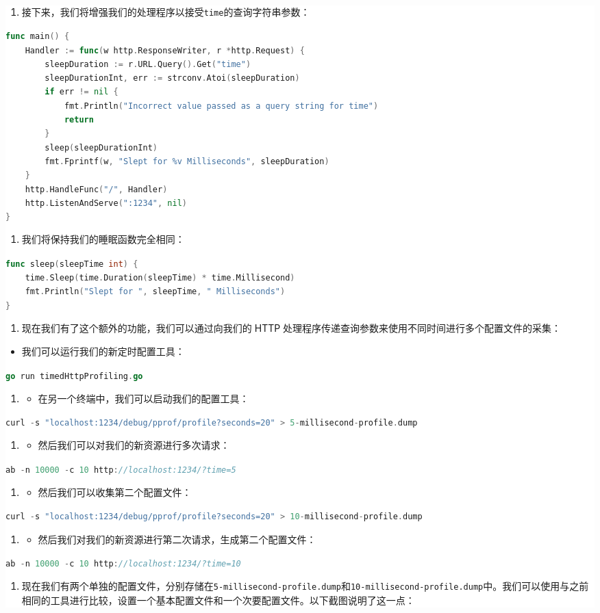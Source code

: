 1.  接下来，我们将增强我们的处理程序以接受`time`的查询字符串参数：

```go
func main() { 
    Handler := func(w http.ResponseWriter, r *http.Request) {
        sleepDuration := r.URL.Query().Get("time")
        sleepDurationInt, err := strconv.Atoi(sleepDuration)
        if err != nil {
            fmt.Println("Incorrect value passed as a query string for time")
            return
        }
        sleep(sleepDurationInt)
        fmt.Fprintf(w, "Slept for %v Milliseconds", sleepDuration)
    } 
    http.HandleFunc("/", Handler)
    http.ListenAndServe(":1234", nil)
}
```

1.  我们将保持我们的睡眠函数完全相同：

```go
func sleep(sleepTime int) {
    time.Sleep(time.Duration(sleepTime) * time.Millisecond)
    fmt.Println("Slept for ", sleepTime, " Milliseconds")
}
```

1.  现在我们有了这个额外的功能，我们可以通过向我们的 HTTP 处理程序传递查询参数来使用不同时间进行多个配置文件的采集：

+   我们可以运行我们的新定时配置工具：

```go
go run timedHttpProfiling.go
```

1.  +   在另一个终端中，我们可以启动我们的配置工具：

```go
curl -s "localhost:1234/debug/pprof/profile?seconds=20" > 5-millisecond-profile.dump
```

1.  +   然后我们可以对我们的新资源进行多次请求：

```go
ab -n 10000 -c 10 http://localhost:1234/?time=5
```

1.  +   然后我们可以收集第二个配置文件：

```go
curl -s "localhost:1234/debug/pprof/profile?seconds=20" > 10-millisecond-profile.dump
```

1.  +   然后我们对我们的新资源进行第二次请求，生成第二个配置文件：

```go
ab -n 10000 -c 10 http://localhost:1234/?time=10
```

1.  现在我们有两个单独的配置文件，分别存储在`5-millisecond-profile.dump`和`10-millisecond-profile.dump`中。我们可以使用与之前相同的工具进行比较，设置一个基本配置文件和一个次要配置文件。以下截图说明了这一点：
